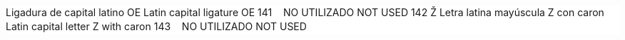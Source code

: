 <td></td>

<td></td>

<td>Ligadura de capital latino OE</td>

<td>Latin capital ligature OE</td>

</tr>

<tr>

<td align="center">141</td>

<td></td>

<td></td>

<td></td>

<td></td>

<td>NO UTILIZADO</td>

<td>NOT USED</td>

</tr>

<tr>

<td align="center">142</td>

<td></td>

<td>Ž</td>

<td></td>

<td></td>

<td>Letra latina mayúscula Z con caron</td>

<td>Latin capital letter Z with caron</td>

</tr>

<tr>

<td align="center">143</td>

<td></td>

<td></td>

<td></td>

<td></td>

<td>NO UTILIZADO</td>

<td>NOT USED</td>

</tr>

<tr>
